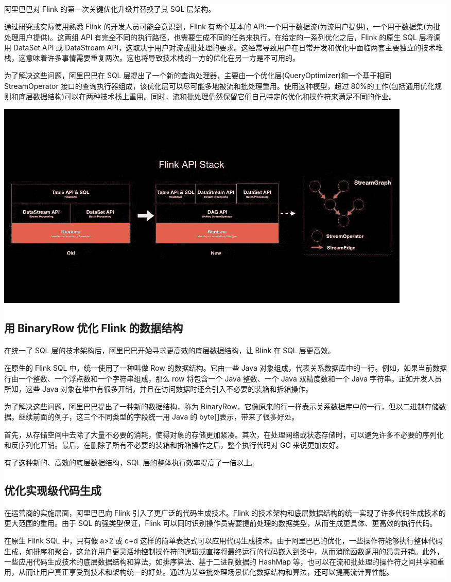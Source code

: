 阿里巴巴对 Flink 的第一次关键优化升级并替换了其 SQL 层架构。

通过研究或实际使用熟悉 Flink 的开发人员可能会意识到，Flink 有两个基本的 API:一个用于数据流(为流用户提供)，一个用于数据集(为批处理用户提供)。这两组 API 有完全不同的执行路径，也需要生成不同的任务来执行。在给定的一系列优化之后，Flink 的原生 SQL 层将调用 DataSet API 或 DataStream API，这取决于用户对流或批处理的要求。这经常导致用户在日常开发和优化中面临两套主要独立的技术堆栈，这意味着许多事情需要重复两次。这也将导致技术栈的一方的优化在另一方是不可用的。

为了解决这些问题，阿里巴巴在 SQL 层提出了一个新的查询处理器，主要由一个优化层(QueryOptimizer)和一个基于相同 StreamOperator 接口的查询执行器组成，该优化层可以尽可能多地被流和批处理重用。使用这种模型，超过 80%的工作(包括通用优化规则和底层数据结构)可以在两种技术栈上重用。同时，流和批处理仍然保留它们自己特定的优化和操作符来满足不同的作业。

![](img/a606227dc255b3f1f3772613cacbb36e.png)

## 用 BinaryRow 优化 Flink 的数据结构

在统一了 SQL 层的技术架构后，阿里巴巴开始寻求更高效的底层数据结构，让 Blink 在 SQL 层更高效。

在原生的 Flink SQL 中，统一使用了一种叫做 Row 的数据结构。它由一些 Java 对象组成，代表关系数据库中的一行。例如，如果当前数据行由一个整数、一个浮点数和一个字符串组成，那么 row 将包含一个 Java 整数、一个 Java 双精度数和一个 Java 字符串。正如开发人员所知，这些 Java 对象在堆中有很多开销，并且在访问数据时还会引入不必要的装箱和拆箱操作。

为了解决这些问题，阿里巴巴提出了一种新的数据结构，称为 BinaryRow，它像原来的行一样表示关系数据库中的一行，但以二进制存储数据。继续前面的例子，这三个不同类型的字段统一用 Java 的 byte[]表示，带来了很多好处。

首先，从存储空间中去除了大量不必要的消耗，使得对象的存储更加紧凑。其次，在处理网络或状态存储时，可以避免许多不必要的序列化和反序列化开销。最后，在删除了所有不必要的装箱和拆箱操作之后，整个执行代码对 GC 来说更加友好。

有了这种新的、高效的底层数据结构，SQL 层的整体执行效率提高了一倍以上。

## 优化实现级代码生成

在运营商的实施层面，阿里巴巴向 Flink 引入了更广泛的代码生成技术。Flink 的技术架构和底层数据结构的统一实现了许多代码生成技术的更大范围的重用。由于 SQL 的强类型保证，Flink 可以同时识别操作员需要提前处理的数据类型，从而生成更具体、更高效的执行代码。

在原生 Flink SQL 中，只有像 a>2 或 c+d 这样的简单表达式可以应用代码生成技术。由于阿里巴巴的优化，一些操作符能够执行整体代码生成，如排序和聚合，这允许用户更灵活地控制操作符的逻辑或直接将最终运行的代码嵌入到类中，从而消除函数调用的昂贵开销。此外，一些应用代码生成技术的底层数据结构和算法，如排序算法、基于二进制数据的 HashMap 等，也可以在流和批处理的操作符之间共享和重用，从而让用户真正享受到技术和架构统一的好处。通过为某些批处理场景优化数据结构和算法，还可以提高流计算性能。

